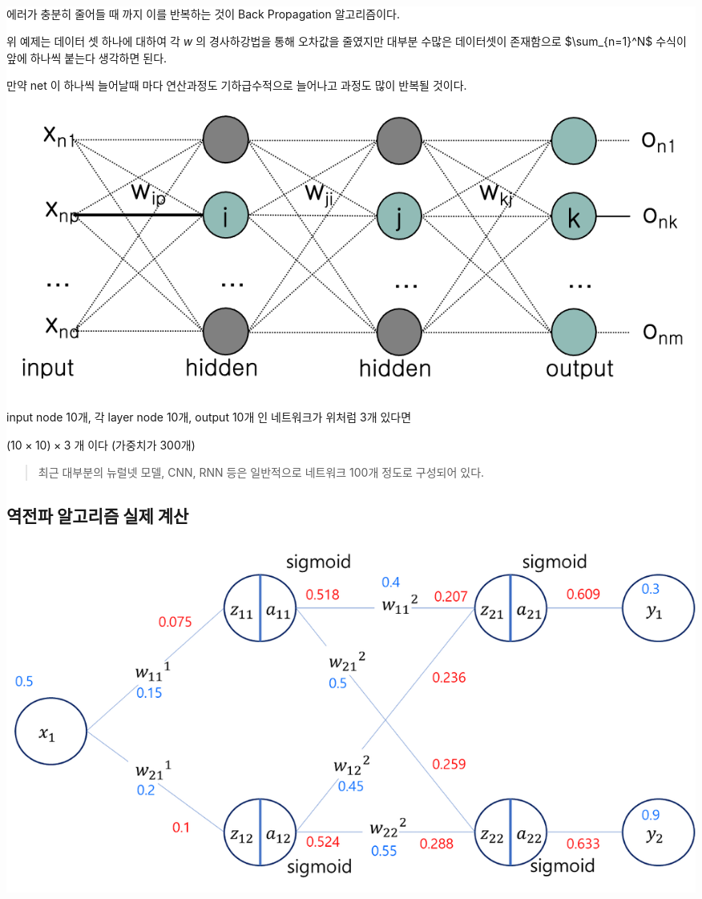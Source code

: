 에러가 충분히 줄어들 때 까지 이를 반복하는 것이 Back Propagation 알고리즘이다.  

위 예제는 데이터 셋 하나에 대하여 각 $w$ 의 경사하강법을 통해 오차값을 줄였지만 
대부분 수많은 데이터셋이 존재함으로 $\sum_{n=1}^N$ 수식이 앞에 하나씩 붙는다 생각하면 된다.  

만약 net 이 하나씩 늘어날때 마다 연산과정도 기하급수적으로 늘어나고 과정도 많이 반복될 것이다.  

![1](image/class7-8.png)

input node 10개, 각 layer node 10개, output 10개 인 네트워크가 위처럼 3개 있다면  

$(10 \times 10) \times 3$ 개 이다
(가중치가 300개)  

> 최근 대부분의 뉴럴넷 모델, CNN, RNN 등은 일반적으로 네트워크 100개 정도로 구성되어 있다.  

## 역전파 알고리즘 실제 계산


![1](image/class9-1.png)
